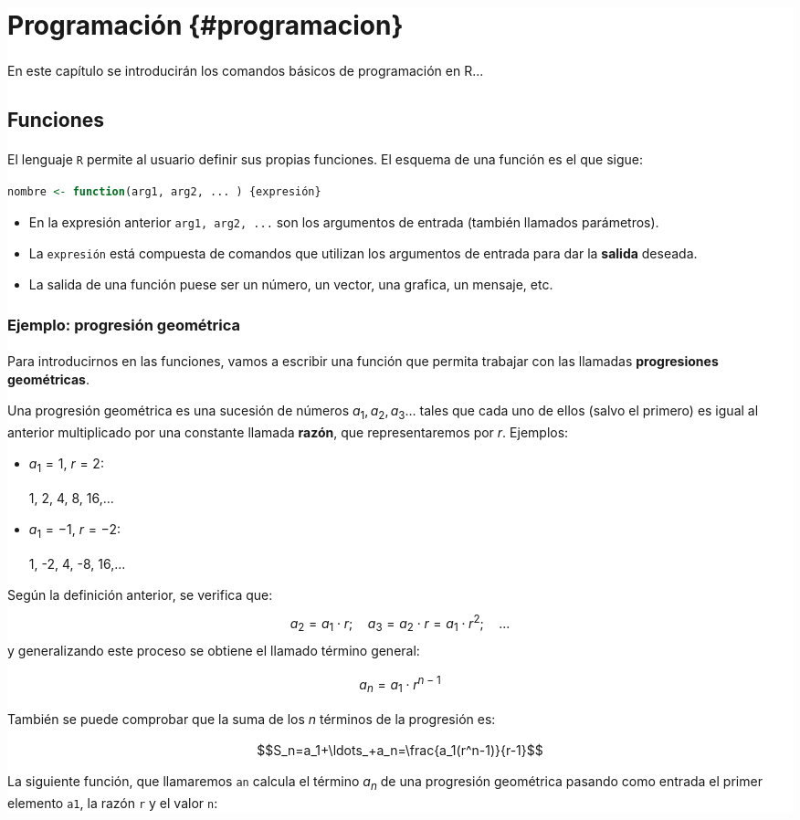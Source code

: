 Programación {#programacion}
============





En este capítulo se introducirán los comandos básicos de programación en R...

Funciones
---------

El lenguaje `R` permite al usuario
definir sus propias funciones. El esquema de una función es el que
sigue:


```r
nombre <- function(arg1, arg2, ... ) {expresión}
```

-   En la expresión anterior `arg1, arg2, ...` son los 
    argumentos de entrada (también llamados parámetros).

-   La `expresión` está compuesta de comandos que utilizan los
    argumentos de entrada para dar la **salida** deseada.

-   La salida de una función puese ser un número, un vector, una
    grafica, un mensaje, etc.


### Ejemplo: progresión geométrica

Para introducirnos en las
funciones, vamos a escribir una función que permita trabajar con las
llamadas **progresiones geométricas**.

Una progresión geométrica es una sucesión de números $a_1, a_2, a_3\ldots$
tales que cada uno de ellos (salvo el primero) es igual al anterior
multiplicado por una constante llamada **razón**, que representaremos
por $r$. Ejemplos:

-   $a_1=1$, $r=2$:

    1, 2, 4, 8, 16,...

-   $a_1=-1$, $r=-2$: 

    1, -2, 4, -8, 16,...

Según la definición anterior, se verifica que:
$$a_2=a_1\cdot r; \quad a_3=a_2\cdot r=a_1\cdot r^2; \quad ...$$ y
generalizando este proceso se obtiene el llamado término general:

$$a_n=a_1\cdot r^{n-1}$$

También se puede comprobar que la suma de los $n$ términos de la
progresión es:

$$S_n=a_1+\ldots_+a_n=\frac{a_1(r^n-1)}{r-1}$$

La siguiente función, que llamaremos `an` calcula el término
$a_n$ de una progresión geométrica pasando como entrada el primer
elemento `a1`, la razón `r` y el valor `n`:
